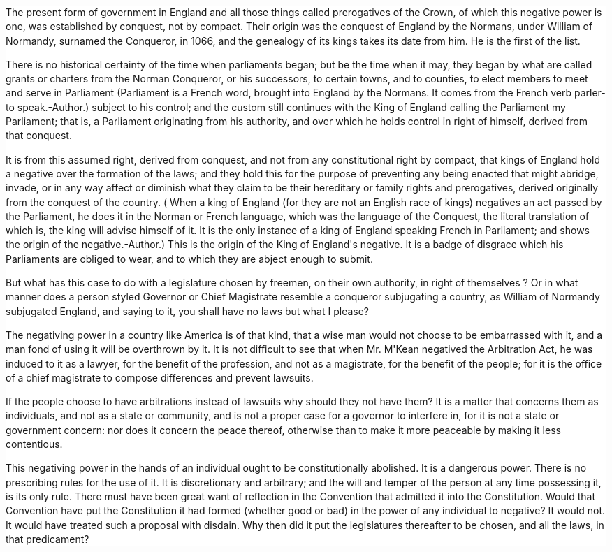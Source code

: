    The present form of government in England and all those things called
   prerogatives of the Crown, of which this negative power is one, was
   established by conquest, not by compact. Their origin was the conquest of
   England by the Normans, under William of Normandy, surnamed the Conqueror,
   in 1066, and the genealogy of its kings takes its date from him. He is the
   first of the list.

   There is no historical certainty of the time when parliaments began; but
   be the time when it may, they began by what are called grants or charters
   from the Norman Conqueror, or his successors, to certain towns, and to
   counties, to elect members to meet and serve in Parliament (Parliament is
   a French word, brought into England by the Normans. It comes from the
   French verb parler-to speak.-Author.)  subject to his control; and the
   custom still continues with the King of England calling the Parliament my
   Parliament; that is, a Parliament originating from his authority, and over
   which he holds control in right of himself, derived from that conquest.

   It is from this assumed right, derived from conquest, and not from any
   constitutional right by compact, that kings of England hold a negative
   over the formation of the laws; and they hold this for the purpose of
   preventing any being enacted that might abridge, invade, or in any way
   affect or diminish what they claim to be their hereditary or family rights
   and prerogatives, derived originally from the conquest of the country. (
   When a king of England (for they are not an English race of kings)
   negatives an act passed by the Parliament, he does it in the Norman or
   French language, which was the language of the Conquest, the literal
   translation of which is, the king will advise himself of it. It is the
   only instance of a king of England speaking French in Parliament; and
   shows the origin of the negative.-Author.) This is the origin of the King
   of England's negative. It is a badge of disgrace which his Parliaments are
   obliged to wear, and to which they are abject enough to submit.

   But what has this case to do with a legislature chosen by freemen, on
   their own authority, in right of themselves ? Or in what manner does a
   person styled Governor or Chief Magistrate resemble a conqueror
   subjugating a country, as William of Normandy subjugated England, and
   saying to it, you shall have no laws but what I please?

   The negativing power in a country like America is of that kind, that a
   wise man would not choose to be embarrassed with it, and a man fond of
   using it will be overthrown by it. It is not difficult to see that when
   Mr. M'Kean negatived the Arbitration Act, he was induced to it as a
   lawyer, for the benefit of the profession, and not as a magistrate, for
   the benefit of the people; for it is the office of a chief magistrate to
   compose differences and prevent lawsuits.

   If the people choose to have arbitrations instead of lawsuits why should
   they not have them? It is a matter that concerns them as individuals, and
   not as a state or community, and is not a proper case for a governor to
   interfere in, for it is not a state or government concern: nor does it
   concern the peace thereof, otherwise than to make it more peaceable by
   making it less contentious.

   This negativing power in the hands of an individual ought to be
   constitutionally abolished. It is a dangerous power. There is no
   prescribing rules for the use of it. It is discretionary and arbitrary;
   and the will and temper of the person at any time possessing it, is its
   only rule. There must have been great want of reflection in the Convention
   that admitted it into the Constitution. Would that Convention have put the
   Constitution it had formed (whether good or bad) in the power of any
   individual to negative? It would not. It would have treated such a
   proposal with disdain. Why then did it put the legislatures thereafter to
   be chosen, and all the laws, in that predicament?
